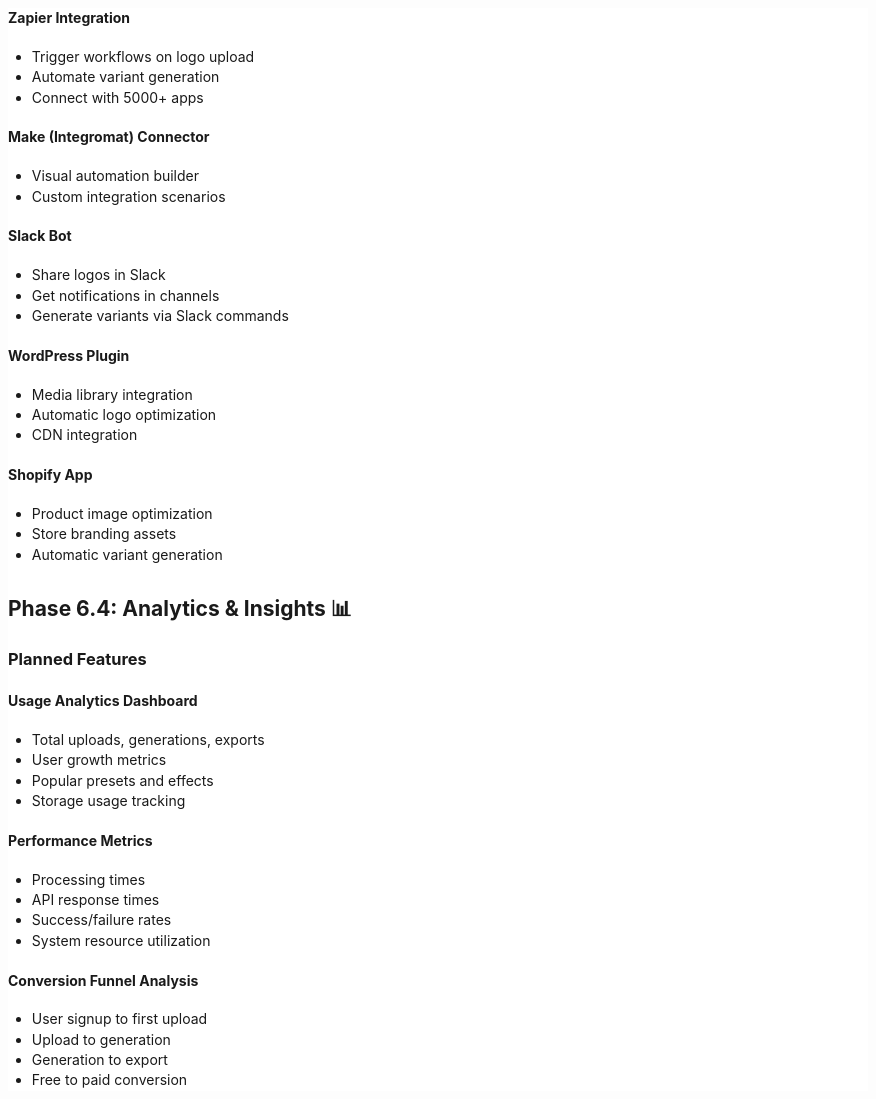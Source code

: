 #### Zapier Integration

- Trigger workflows on logo upload
- Automate variant generation
- Connect with 5000+ apps

#### Make (Integromat) Connector

- Visual automation builder
- Custom integration scenarios

#### Slack Bot

- Share logos in Slack
- Get notifications in channels
- Generate variants via Slack commands

#### WordPress Plugin

- Media library integration
- Automatic logo optimization
- CDN integration

#### Shopify App

- Product image optimization
- Store branding assets
- Automatic variant generation

## Phase 6.4: Analytics & Insights 📊

### Planned Features

#### Usage Analytics Dashboard

- Total uploads, generations, exports
- User growth metrics
- Popular presets and effects
- Storage usage tracking

#### Performance Metrics

- Processing times
- API response times
- Success/failure rates
- System resource utilization

#### Conversion Funnel Analysis

- User signup to first upload
- Upload to generation
- Generation to export
- Free to paid conversion
